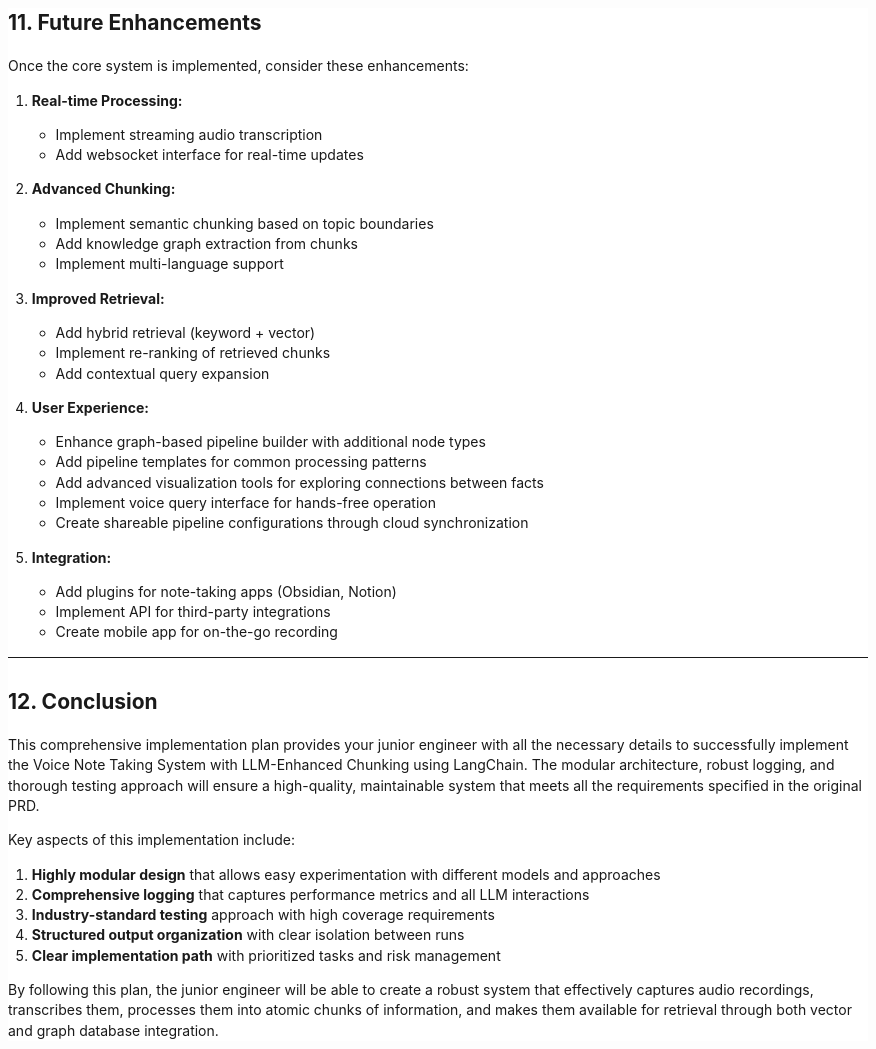 ## **11\. Future Enhancements**

Once the core system is implemented, consider these enhancements:

1. **Real-time Processing:**
   - Implement streaming audio transcription
   - Add websocket interface for real-time updates

2. **Advanced Chunking:**
   - Implement semantic chunking based on topic boundaries
   - Add knowledge graph extraction from chunks
   - Implement multi-language support

3. **Improved Retrieval:**
   - Add hybrid retrieval (keyword + vector)
   - Implement re-ranking of retrieved chunks
   - Add contextual query expansion

4. **User Experience:**
   - Enhance graph-based pipeline builder with additional node types
   - Add pipeline templates for common processing patterns
   - Add advanced visualization tools for exploring connections between facts
   - Implement voice query interface for hands-free operation
   - Create shareable pipeline configurations through cloud synchronization

5. **Integration:**
   - Add plugins for note-taking apps (Obsidian, Notion)
   - Implement API for third-party integrations
   - Create mobile app for on-the-go recording

---

## **12\. Conclusion**

This comprehensive implementation plan provides your junior engineer with all the necessary details to successfully implement the Voice Note Taking System with LLM-Enhanced Chunking using LangChain. The modular architecture, robust logging, and thorough testing approach will ensure a high-quality, maintainable system that meets all the requirements specified in the original PRD.

Key aspects of this implementation include:

1. **Highly modular design** that allows easy experimentation with different models and approaches
2. **Comprehensive logging** that captures performance metrics and all LLM interactions
3. **Industry-standard testing** approach with high coverage requirements
4. **Structured output organization** with clear isolation between runs
5. **Clear implementation path** with prioritized tasks and risk management

By following this plan, the junior engineer will be able to create a robust system that effectively captures audio recordings, transcribes them, processes them into atomic chunks of information, and makes them available for retrieval through both vector and graph database integration.